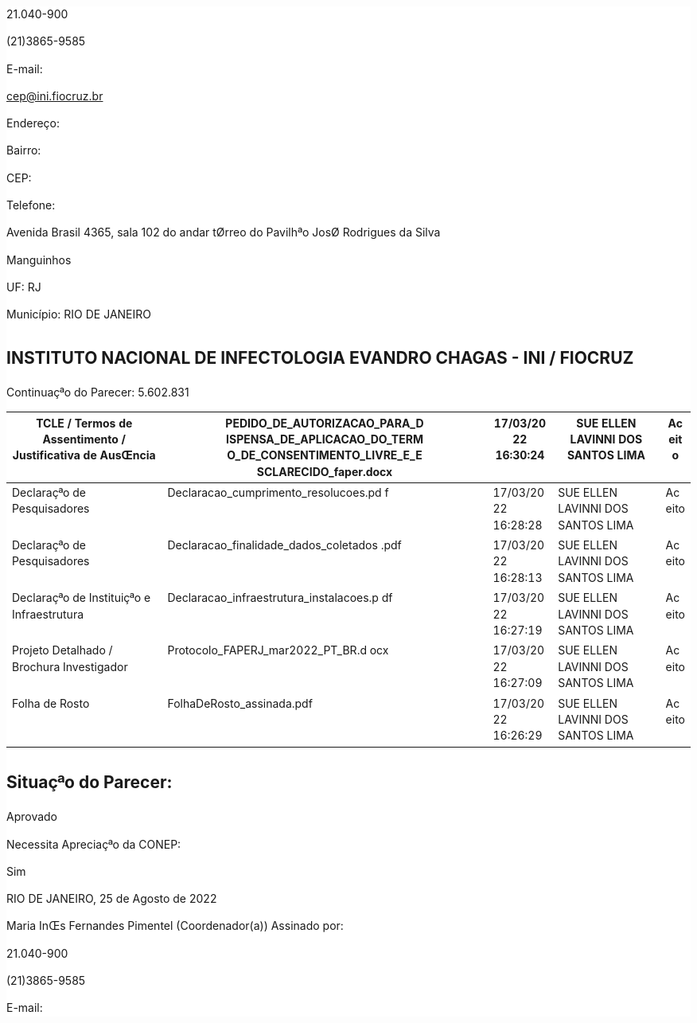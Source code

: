 21.040-900

(21)3865-9585

E-mail:

cep@ini.fiocruz.br

Endereço:

Bairro:

CEP:

Telefone:

Avenida Brasil 4365, sala 102 do andar tØrreo do Pavilhªo JosØ Rodrigues da Silva

Manguinhos

UF: RJ

Município: RIO DE JANEIRO

## INSTITUTO NACIONAL DE INFECTOLOGIA EVANDRO CHAGAS - INI / FIOCRUZ



Continuaçªo do Parecer: 5.602.831

| TCLE / Termos de Assentimento / Justificativa de AusŒncia   | PEDIDO_DE_AUTORIZACAO_PARA_D ISPENSA_DE_APLICACAO_DO_TERM O_DE_CONSENTIMENTO_LIVRE_E_E SCLARECIDO_faper.docx   | 17/03/2022 16:30:24   | SUE ELLEN LAVINNI DOS SANTOS LIMA   | Aceito   |
|-------------------------------------------------------------|----------------------------------------------------------------------------------------------------------------|-----------------------|-------------------------------------|----------|
| Declaraçªo de Pesquisadores                                 | Declaracao_cumprimento_resolucoes.pd f                                                                         | 17/03/2022 16:28:28   | SUE ELLEN LAVINNI DOS SANTOS LIMA   | Aceito   |
| Declaraçªo de Pesquisadores                                 | Declaracao_finalidade_dados_coletados .pdf                                                                     | 17/03/2022 16:28:13   | SUE ELLEN LAVINNI DOS SANTOS LIMA   | Aceito   |
| Declaraçªo de Instituiçªo e Infraestrutura                  | Declaracao_infraestrutura_instalacoes.p df                                                                     | 17/03/2022 16:27:19   | SUE ELLEN LAVINNI DOS SANTOS LIMA   | Aceito   |
| Projeto Detalhado / Brochura Investigador                   | Protocolo_FAPERJ_mar2022_PT_BR.d ocx                                                                           | 17/03/2022 16:27:09   | SUE ELLEN LAVINNI DOS SANTOS LIMA   | Aceito   |
| Folha de Rosto                                              | FolhaDeRosto_assinada.pdf                                                                                      | 17/03/2022 16:26:29   | SUE ELLEN LAVINNI DOS SANTOS LIMA   | Aceito   |

## Situaçªo do Parecer:

Aprovado

Necessita Apreciaçªo da CONEP:

Sim

RIO DE JANEIRO, 25 de Agosto de 2022

Maria InŒs Fernandes Pimentel (Coordenador(a)) Assinado por:

21.040-900

(21)3865-9585

E-mail:
